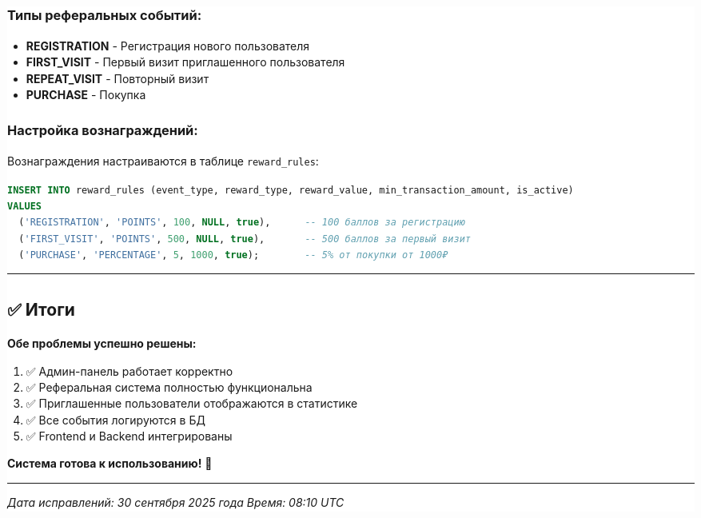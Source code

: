 ### Типы реферальных событий:

- **REGISTRATION** - Регистрация нового пользователя
- **FIRST_VISIT** - Первый визит приглашенного пользователя
- **REPEAT_VISIT** - Повторный визит
- **PURCHASE** - Покупка

### Настройка вознаграждений:

Вознаграждения настраиваются в таблице `reward_rules`:

```sql
INSERT INTO reward_rules (event_type, reward_type, reward_value, min_transaction_amount, is_active)
VALUES 
  ('REGISTRATION', 'POINTS', 100, NULL, true),      -- 100 баллов за регистрацию
  ('FIRST_VISIT', 'POINTS', 500, NULL, true),       -- 500 баллов за первый визит
  ('PURCHASE', 'PERCENTAGE', 5, 1000, true);        -- 5% от покупки от 1000₽
```

---

## ✅ Итоги

**Обе проблемы успешно решены:**

1. ✅ Админ-панель работает корректно
2. ✅ Реферальная система полностью функциональна
3. ✅ Приглашенные пользователи отображаются в статистике
4. ✅ Все события логируются в БД
5. ✅ Frontend и Backend интегрированы

**Система готова к использованию!** 🚀

---

*Дата исправлений: 30 сентября 2025 года*
*Время: 08:10 UTC*
